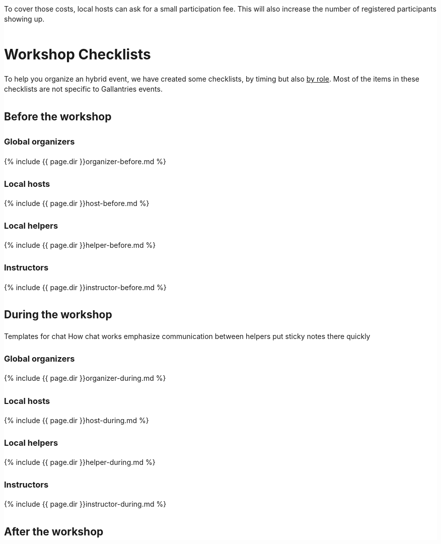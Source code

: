 To cover those costs, local hosts can ask for a small participation fee. This will also increase the number of registered participants showing up.

# Workshop Checklists

To help you organize an hybrid event, we have created some checklists, by timing but also [by role](#checklists-by-role). Most of the items in these checklists are not specific to Gallantries events.

## Before the workshop

### Global organizers

{% include {{ page.dir }}organizer-before.md %}

### Local hosts

{% include {{ page.dir }}host-before.md %}

### Local helpers

{% include {{ page.dir }}helper-before.md %}

### Instructors

{% include {{ page.dir }}instructor-before.md %}

## During the workshop

Templates for chat
How chat works
emphasize communication between helpers
put sticky notes there quickly

### Global organizers

{% include {{ page.dir }}organizer-during.md %}

### Local hosts

{% include {{ page.dir }}host-during.md %}

### Local helpers

{% include {{ page.dir }}helper-during.md %}

### Instructors

{% include {{ page.dir }}instructor-during.md %}

## After the workshop
